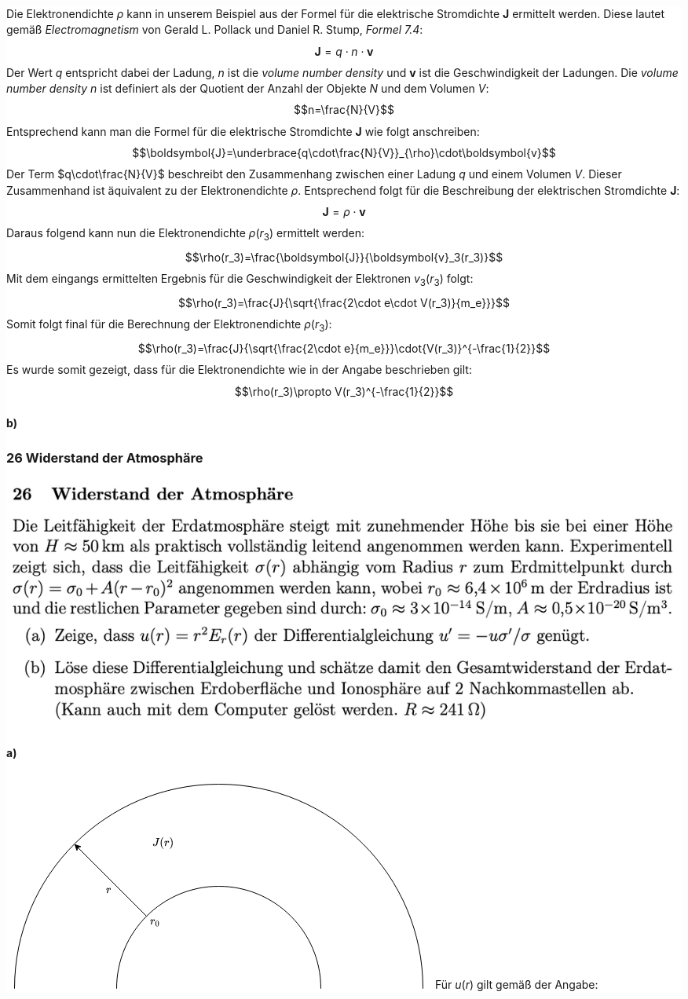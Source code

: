 
Die Elektronendichte $\rho$ kann in unserem Beispiel aus der Formel für die elektrische Stromdichte $\boldsymbol{J}$ ermittelt werden. Diese lautet gemäß *Electromagnetism* von Gerald L. Pollack und Daniel R. Stump, *Formel 7.4*:
$$\boldsymbol{J}=q\cdot n\cdot\boldsymbol{v}$$
Der Wert $q$ entspricht dabei der Ladung, $n$ ist die *volume number density* und $\boldsymbol{v}$ ist die Geschwindigkeit der Ladungen.
Die *volume number density* $n$ ist definiert als der Quotient der Anzahl der Objekte $N$ und dem Volumen $V$:
$$n=\frac{N}{V}$$
Entsprechend kann man die Formel für die elektrische Stromdichte $\boldsymbol{J}$ wie folgt anschreiben:
$$\boldsymbol{J}=\underbrace{q\cdot\frac{N}{V}}_{\rho}\cdot\boldsymbol{v}$$
Der Term $q\cdot\frac{N}{V}$ beschreibt den Zusammenhang zwischen einer Ladung $q$ und einem Volumen $V$. Dieser Zusammenhand ist äquivalent zu der Elektronendichte $\rho$. Entsprechend folgt für die Beschreibung der elektrischen Stromdichte $\boldsymbol{J}$:
$$\boldsymbol{J}=\rho\cdot\boldsymbol{v}$$
Daraus folgend kann nun die Elektronendichte $\rho(r_3)$ ermittelt werden:
$$\rho(r_3)=\frac{\boldsymbol{J}}{\boldsymbol{v}_3(r_3)}$$
Mit dem eingangs ermittelten Ergebnis für die Geschwindigkeit der Elektronen $v_3(r_3)$ folgt:
$$\rho(r_3)=\frac{J}{\sqrt{\frac{2\cdot e\cdot V(r_3)}{m_e}}}$$
Somit folgt final für die Berechnung der Elektronendichte $\rho(r_3)$:
$$\rho(r_3)=\frac{J}{\sqrt{\frac{2\cdot e}{m_e}}}\cdot{V(r_3)}^{-\frac{1}{2}}$$Es wurde somit gezeigt, dass für die Elektronendichte wie in der Angabe beschrieben gilt:
$$\rho(r_3)\propto V(r_3)^{-\frac{1}{2}}$$

#### b)

### 26 Widerstand der Atmosphäre
![2022-06-01_Angabe_26.png](./2022-06-01_Angabe_26.png)
#### a)
![2022-06-01_Skizze_Beispiel_26.png](./2022-06-01_Skizze_Beispiel_26.png)
Für $u(r)$ gilt gemäß der Angabe: